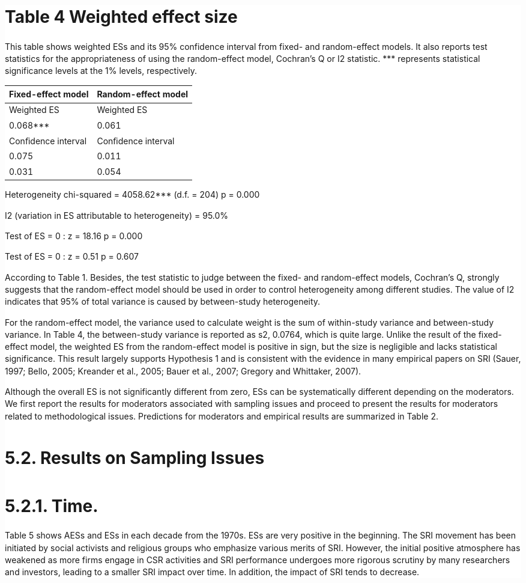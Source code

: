 # Table 4    Weighted effect size

This table shows weighted ESs and its 95% confidence interval from fixed- and random-effect models. It also reports test statistics for the appropriateness of using the random-effect model, Cochran’s Q or I2 statistic. *** represents statistical significance levels at the 1% levels, respectively.

|Fixed-effect model|Random-effect model|
|---|---|
|Weighted ES|Weighted ES|
|0.068***|0.061|
|Conﬁdence interval|Conﬁdence interval|
|0.075|0.011|
|0.031|0.054|

Heterogeneity chi-squared = 4058.62*** (d.f. = 204) p = 0.000

I2 (variation in ES attributable to heterogeneity) = 95.0%

Test of ES = 0 : z = 18.16 p = 0.000

Test of ES = 0 : z = 0.51 p = 0.607

According to Table 1. Besides, the test statistic to judge between the fixed- and random-effect models, Cochran’s Q, strongly suggests that the random-effect model should be used in order to control heterogeneity among different studies. The value of I2 indicates that 95% of total variance is caused by between-study heterogeneity.

For the random-effect model, the variance used to calculate weight is the sum of within-study variance and between-study variance. In Table 4, the between-study variance is reported as s2, 0.0764, which is quite large. Unlike the result of the fixed-effect model, the weighted ES from the random-effect model is positive in sign, but the size is negligible and lacks statistical significance. This result largely supports Hypothesis 1 and is consistent with the evidence in many empirical papers on SRI (Sauer, 1997; Bello, 2005; Kreander et al., 2005; Bauer et al., 2007; Gregory and Whittaker, 2007).

Although the overall ES is not significantly different from zero, ESs can be systematically different depending on the moderators. We first report the results for moderators associated with sampling issues and proceed to present the results for moderators related to methodological issues. Predictions for moderators and empirical results are summarized in Table 2.

# 5.2.    Results on Sampling Issues

# 5.2.1.    Time.

Table 5 shows AESs and ESs in each decade from the 1970s. ESs are very positive in the beginning. The SRI movement has been initiated by social activists and religious groups who emphasize various merits of SRI. However, the initial positive atmosphere has weakened as more firms engage in CSR activities and SRI performance undergoes more rigorous scrutiny by many researchers and investors, leading to a smaller SRI impact over time. In addition, the impact of SRI tends to decrease.
